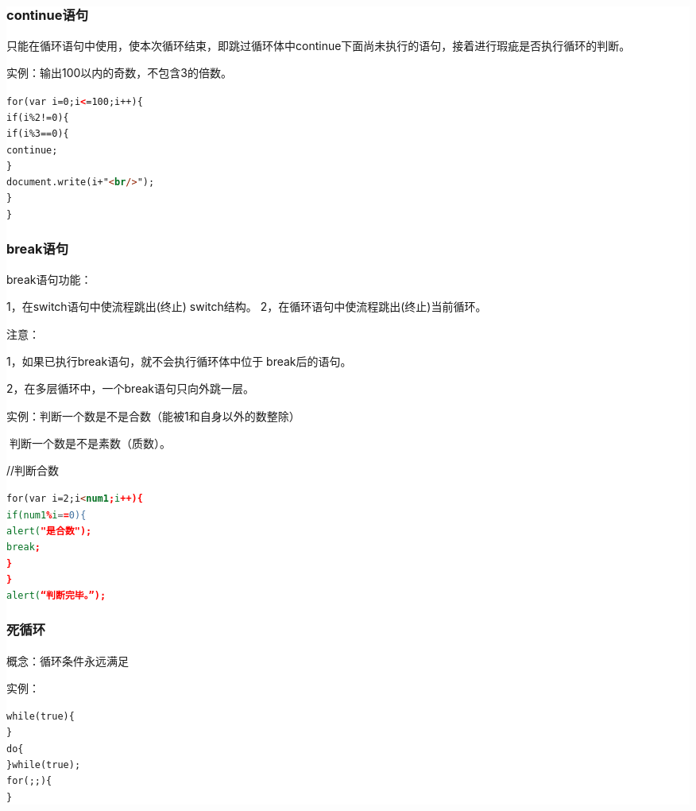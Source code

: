 ### continue语句

只能在循环语句中使用，使本次循环结束，即跳过循环体中continue下面尚未执行的语句，接着进行瑕疵是否执行循环的判断。

实例：输出100以内的奇数，不包含3的倍数。

```html
for(var i=0;i<=100;i++){
if(i%2!=0){
if(i%3==0){
continue;
}
document.write(i+"<br/>");
}
}

```

### break语句

break语句功能：

1，在switch语句中使流程跳出(终止) switch结构。 2，在循环语句中使流程跳出(终止)当前循环。 

注意：

 1，如果已执行break语句，就不会执行循环体中位于 break后的语句。

 2，在多层循环中，一个break语句只向外跳一层。 

实例：判断一个数是不是合数（能被1和自身以外的数整除）

​	判断一个数是不是素数（质数）。

//判断合数

```html
for(var i=2;i<num1;i++){
if(num1%i==0){
alert("是合数");
break;
}
}
alert(“判断完毕。”);

```

### 死循环

概念：循环条件永远满足

实例：

```html
while(true){
}
do{
}while(true);
for(;;){
}
```
